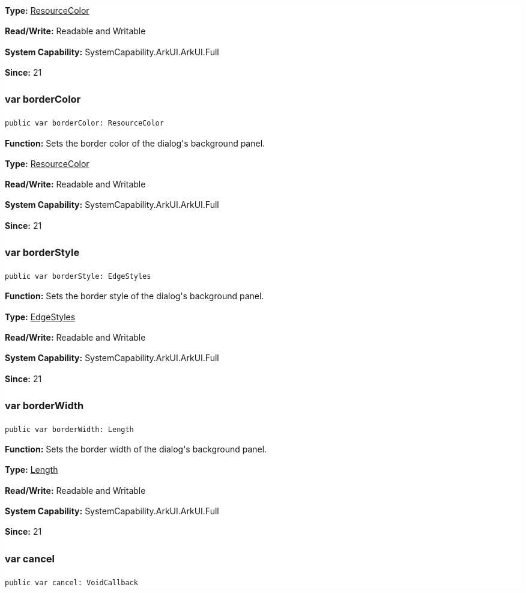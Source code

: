 **Type:** [ResourceColor](../apis/BasicServicesKit/cj-apis-base.md#interface-resourcecolor)

**Read/Write:** Readable and Writable

**System Capability:** SystemCapability.ArkUI.ArkUI.Full

**Since:** 21

### var borderColor

```cangjie
public var borderColor: ResourceColor
```

**Function:** Sets the border color of the dialog's background panel.

**Type:** [ResourceColor](../apis/BasicServicesKit/cj-apis-base.md#interface-resourcecolor)

**Read/Write:** Readable and Writable

**System Capability:** SystemCapability.ArkUI.ArkUI.Full

**Since:** 21

### var borderStyle

```cangjie
public var borderStyle: EdgeStyles
```

**Function:** Sets the border style of the dialog's background panel.

**Type:** [EdgeStyles](./cj-common-types.md#class-edgestyles)

**Read/Write:** Readable and Writable

**System Capability:** SystemCapability.ArkUI.ArkUI.Full

**Since:** 21

### var borderWidth

```cangjie
public var borderWidth: Length
```

**Function:** Sets the border width of the dialog's background panel.

**Type:** [Length](../apis/BasicServicesKit/cj-apis-base.md#interface-length)

**Read/Write:** Readable and Writable

**System Capability:** SystemCapability.ArkUI.ArkUI.Full

**Since:** 21

### var cancel

```cangjie
public var cancel: VoidCallback
```
